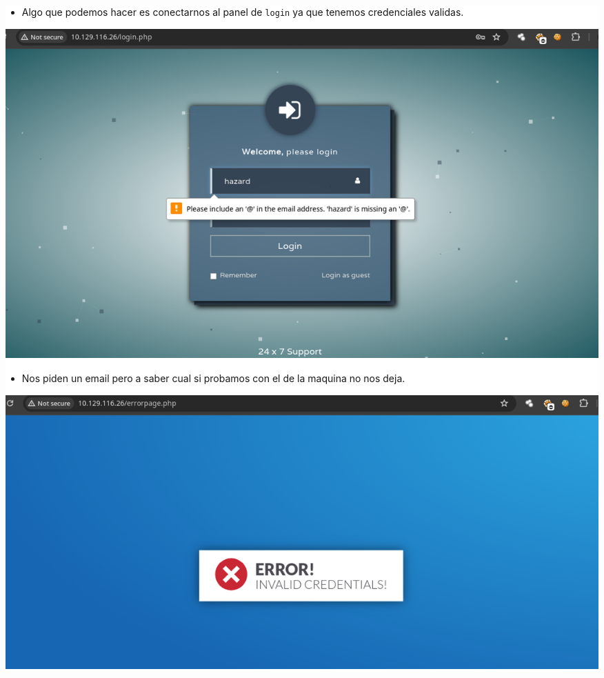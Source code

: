 - Algo que podemos hacer es conectarnos al panel de `login` ya que tenemos credenciales validas.

<p align="center">
<img src="/assets/hackthebox/img/machines/easy/heist/7.png">
</p>

- Nos piden un email pero a saber cual si probamos con el de la maquina no nos deja.

<p align="center">
<img src="/assets/hackthebox/img/machines/easy/heist/8.png">
</p>
